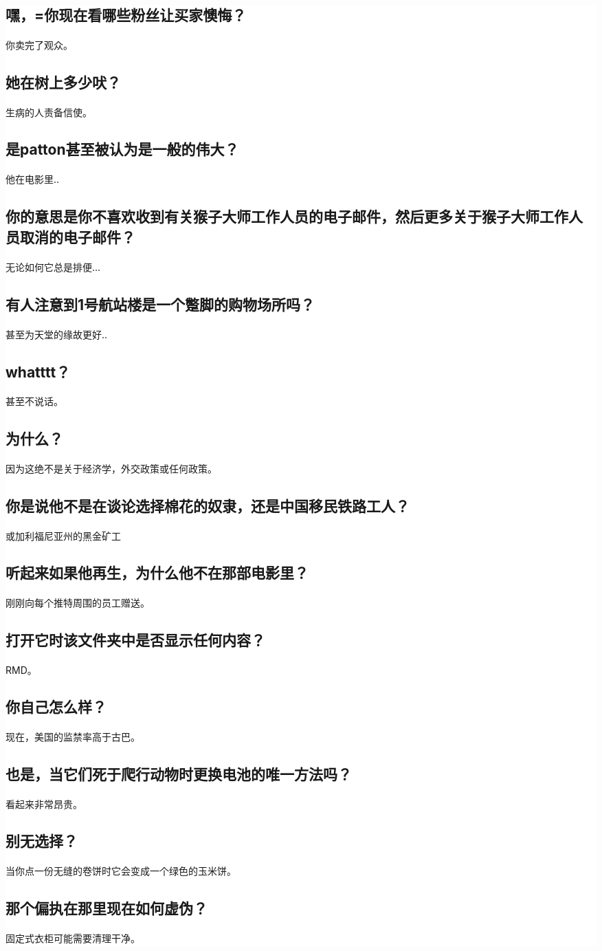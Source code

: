 ## 嘿，=你现在看哪些粉丝让买家懊悔？
你卖完了观众。

## 她在树上多少吠？
生病的人责备信使。

## 是patton甚至被认为是一般的伟大？
他在电影里..

## 你的意思是你不喜欢收到有关猴子大师工作人员的电子邮件，然后更多关于猴子大师工作人员取消的电子邮件？
无论如何它总是排便...

## 有人注意到1号航站楼是一个蹩脚的购物场所吗？
甚至为天堂的缘故更好..

##  whatttt？
甚至不说话。

## 为什么？
因为这绝不是关于经济学，外交政策或任何政策。

## 你是说他不是在谈论选择棉花的奴隶，还是中国移民铁路工人？
或加利福尼亚州的黑金矿工

## 听起来如果他再生，为什么他不在那部电影里？
刚刚向每个推特周围的员工赠送。

## 打开它时该文件夹中是否显示任何内容？
RMD。

## 你自己怎么样？
现在，美国的监禁率高于古巴。

## 也是，当它们死于爬行动物时更换电池的唯一方法吗？
看起来非常昂贵。

## 别无选择？
当你点一份无缝的卷饼时它会变成一个绿色的玉米饼。

## 那个偏执在那里现在如何虚伪？
固定式衣柜可能需要清理干净。
